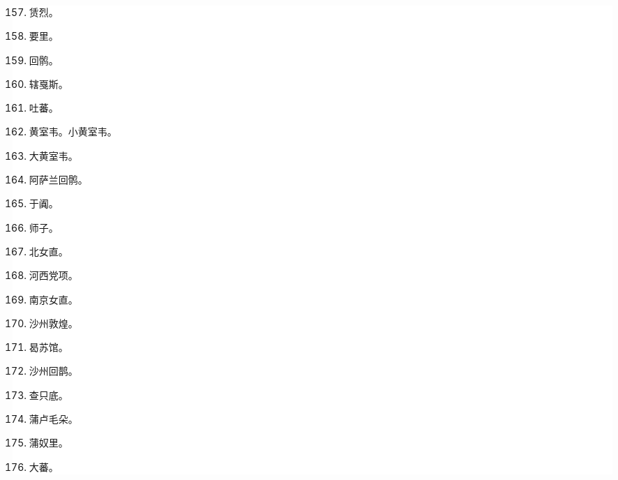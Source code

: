 157. <span id="卷三十六志第六　兵卫志下五京乡下-157"></span>
赁烈。

158. <span id="卷三十六志第六　兵卫志下五京乡下-158"></span>
要里。

159. <span id="卷三十六志第六　兵卫志下五京乡下-159"></span>
回鹘。

160. <span id="卷三十六志第六　兵卫志下五京乡下-160"></span>
辖戛斯。

161. <span id="卷三十六志第六　兵卫志下五京乡下-161"></span>
吐蕃。

162. <span id="卷三十六志第六　兵卫志下五京乡下-162"></span>
黄室韦。小黄室韦。

163. <span id="卷三十六志第六　兵卫志下五京乡下-163"></span>
大黄室韦。

164. <span id="卷三十六志第六　兵卫志下五京乡下-164"></span>
阿萨兰回鹘。

165. <span id="卷三十六志第六　兵卫志下五京乡下-165"></span>
于阗。

166. <span id="卷三十六志第六　兵卫志下五京乡下-166"></span>
师子。

167. <span id="卷三十六志第六　兵卫志下五京乡下-167"></span>
北女直。

168. <span id="卷三十六志第六　兵卫志下五京乡下-168"></span>
河西党项。

169. <span id="卷三十六志第六　兵卫志下五京乡下-169"></span>
南京女直。

170. <span id="卷三十六志第六　兵卫志下五京乡下-170"></span>
沙州敦煌。

171. <span id="卷三十六志第六　兵卫志下五京乡下-171"></span>
曷苏馆。

172. <span id="卷三十六志第六　兵卫志下五京乡下-172"></span>
沙州回鹊。

173. <span id="卷三十六志第六　兵卫志下五京乡下-173"></span>
查只底。

174. <span id="卷三十六志第六　兵卫志下五京乡下-174"></span>
蒲卢毛朵。

175. <span id="卷三十六志第六　兵卫志下五京乡下-175"></span>
蒲奴里。

176. <span id="卷三十六志第六　兵卫志下五京乡下-176"></span>
大蕃。
